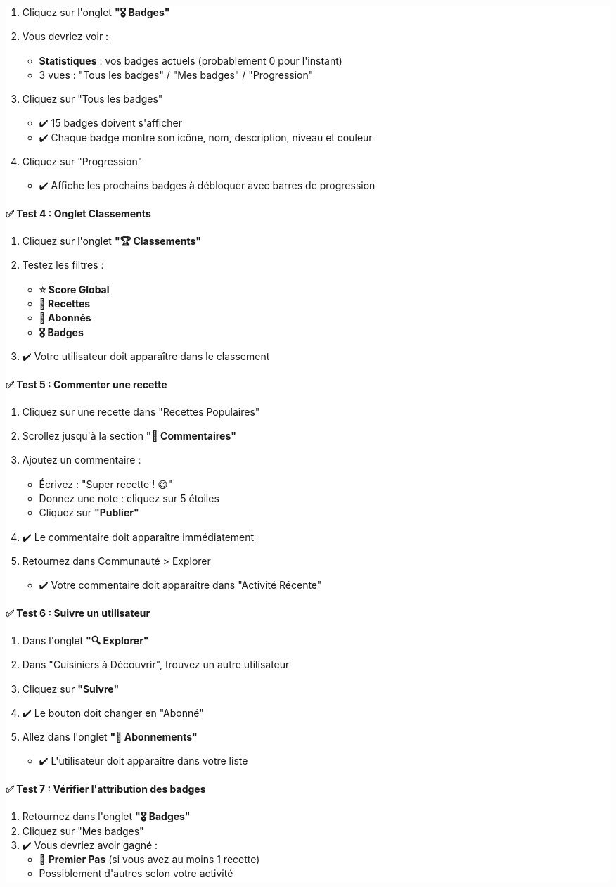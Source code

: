 1. Cliquez sur l'onglet **"🎖️ Badges"**
2. Vous devriez voir :

   - **Statistiques** : vos badges actuels (probablement 0 pour l'instant)
   - 3 vues : "Tous les badges" / "Mes badges" / "Progression"

3. Cliquez sur "Tous les badges"

   - ✔️ 15 badges doivent s'afficher
   - ✔️ Chaque badge montre son icône, nom, description, niveau et couleur

4. Cliquez sur "Progression"
   - ✔️ Affiche les prochains badges à débloquer avec barres de progression

#### ✅ Test 4 : Onglet Classements

1. Cliquez sur l'onglet **"🏆 Classements"**
2. Testez les filtres :

   - **⭐ Score Global**
   - **🍳 Recettes**
   - **👥 Abonnés**
   - **🎖️ Badges**

3. ✔️ Votre utilisateur doit apparaître dans le classement

#### ✅ Test 5 : Commenter une recette

1. Cliquez sur une recette dans "Recettes Populaires"
2. Scrollez jusqu'à la section **"💬 Commentaires"**
3. Ajoutez un commentaire :

   - Écrivez : "Super recette ! 😋"
   - Donnez une note : cliquez sur 5 étoiles
   - Cliquez sur **"Publier"**

4. ✔️ Le commentaire doit apparaître immédiatement

5. Retournez dans Communauté > Explorer
   - ✔️ Votre commentaire doit apparaître dans "Activité Récente"

#### ✅ Test 6 : Suivre un utilisateur

1. Dans l'onglet **"🔍 Explorer"**
2. Dans "Cuisiniers à Découvrir", trouvez un autre utilisateur
3. Cliquez sur **"Suivre"**
4. ✔️ Le bouton doit changer en "Abonné"

5. Allez dans l'onglet **"🤝 Abonnements"**
   - ✔️ L'utilisateur doit apparaître dans votre liste

#### ✅ Test 7 : Vérifier l'attribution des badges

1. Retournez dans l'onglet **"🎖️ Badges"**
2. Cliquez sur "Mes badges"
3. ✔️ Vous devriez avoir gagné :
   - 🍳 **Premier Pas** (si vous avez au moins 1 recette)
   - Possiblement d'autres selon votre activité
